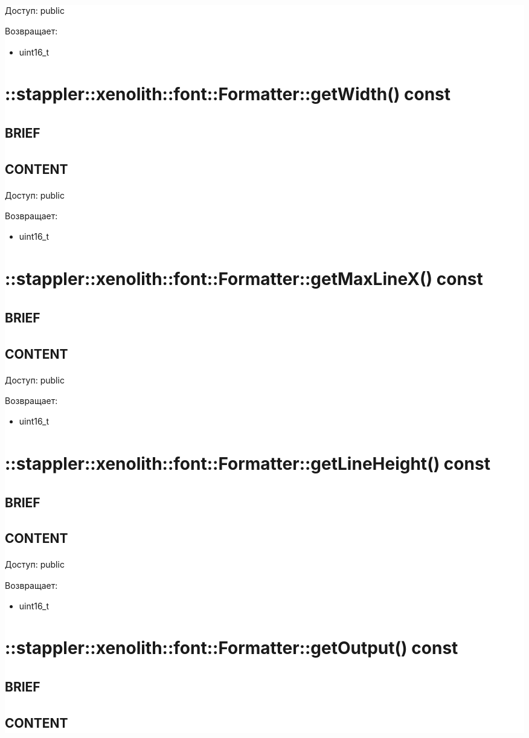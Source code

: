 Доступ: public

Возвращает:
* uint16_t

# ::stappler::xenolith::font::Formatter::getWidth() const

## BRIEF

## CONTENT

Доступ: public

Возвращает:
* uint16_t

# ::stappler::xenolith::font::Formatter::getMaxLineX() const

## BRIEF

## CONTENT

Доступ: public

Возвращает:
* uint16_t

# ::stappler::xenolith::font::Formatter::getLineHeight() const

## BRIEF

## CONTENT

Доступ: public

Возвращает:
* uint16_t

# ::stappler::xenolith::font::Formatter::getOutput() const

## BRIEF

## CONTENT
